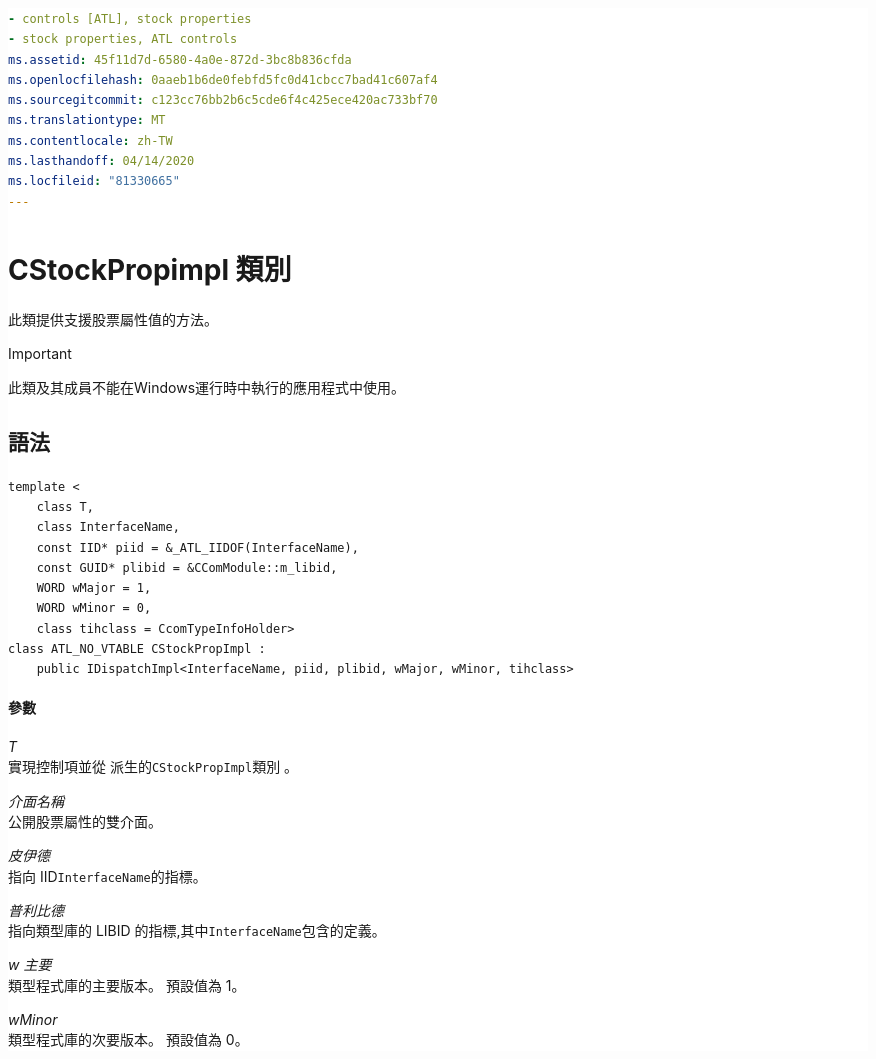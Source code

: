 ```yaml
- controls [ATL], stock properties
- stock properties, ATL controls
ms.assetid: 45f11d7d-6580-4a0e-872d-3bc8b836cfda
ms.openlocfilehash: 0aaeb1b6de0febfd5fc0d41cbcc7bad41c607af4
ms.sourcegitcommit: c123cc76bb2b6c5cde6f4c425ece420ac733bf70
ms.translationtype: MT
ms.contentlocale: zh-TW
ms.lasthandoff: 04/14/2020
ms.locfileid: "81330665"
---
```

# <a name="cstockpropimpl-class"></a>CStockPropimpl 類別

此類提供支援股票屬性值的方法。

> [!IMPORTANT]
> 此類及其成員不能在Windows運行時中執行的應用程式中使用。

## <a name="syntax"></a>語法

```
template <
    class T,
    class InterfaceName,
    const IID* piid = &_ATL_IIDOF(InterfaceName),
    const GUID* plibid = &CComModule::m_libid,
    WORD wMajor = 1,
    WORD wMinor = 0,
    class tihclass = CcomTypeInfoHolder>
class ATL_NO_VTABLE CStockPropImpl :
    public IDispatchImpl<InterfaceName, piid, plibid, wMajor, wMinor, tihclass>
```

#### <a name="parameters"></a>參數

*T*<br/>
實現控制項並從 派生的`CStockPropImpl`類別 。

*介面名稱*<br/>
公開股票屬性的雙介面。

*皮伊德*<br/>
指向 IID`InterfaceName`的指標。

*普利比德*<br/>
指向類型庫的 LIBID 的指標,其中`InterfaceName`包含的定義。

*w 主要*<br/>
類型程式庫的主要版本。 預設值為 1。

*wMinor*<br/>
類型程式庫的次要版本。 預設值為 0。
